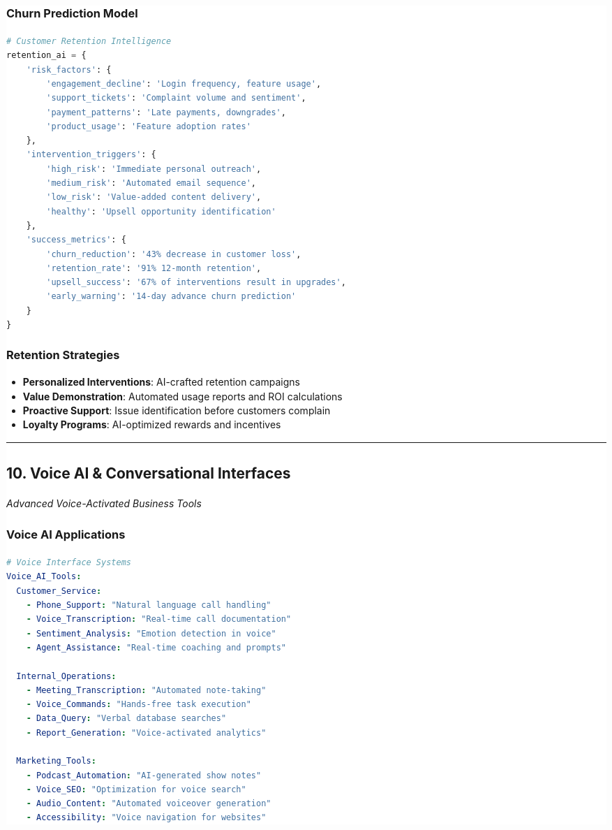 ### **Churn Prediction Model**
```python
# Customer Retention Intelligence
retention_ai = {
    'risk_factors': {
        'engagement_decline': 'Login frequency, feature usage',
        'support_tickets': 'Complaint volume and sentiment',
        'payment_patterns': 'Late payments, downgrades',
        'product_usage': 'Feature adoption rates'
    },
    'intervention_triggers': {
        'high_risk': 'Immediate personal outreach',
        'medium_risk': 'Automated email sequence',
        'low_risk': 'Value-added content delivery',
        'healthy': 'Upsell opportunity identification'
    },
    'success_metrics': {
        'churn_reduction': '43% decrease in customer loss',
        'retention_rate': '91% 12-month retention',
        'upsell_success': '67% of interventions result in upgrades',
        'early_warning': '14-day advance churn prediction'
    }
}
```

### **Retention Strategies**
- **Personalized Interventions**: AI-crafted retention campaigns
- **Value Demonstration**: Automated usage reports and ROI calculations
- **Proactive Support**: Issue identification before customers complain
- **Loyalty Programs**: AI-optimized rewards and incentives

---

## **10. Voice AI & Conversational Interfaces**
*Advanced Voice-Activated Business Tools*

### **Voice AI Applications**
```yaml
# Voice Interface Systems
Voice_AI_Tools:
  Customer_Service:
    - Phone_Support: "Natural language call handling"
    - Voice_Transcription: "Real-time call documentation"
    - Sentiment_Analysis: "Emotion detection in voice"
    - Agent_Assistance: "Real-time coaching and prompts"
  
  Internal_Operations:
    - Meeting_Transcription: "Automated note-taking"
    - Voice_Commands: "Hands-free task execution"
    - Data_Query: "Verbal database searches"
    - Report_Generation: "Voice-activated analytics"
  
  Marketing_Tools:
    - Podcast_Automation: "AI-generated show notes"
    - Voice_SEO: "Optimization for voice search"
    - Audio_Content: "Automated voiceover generation"
    - Accessibility: "Voice navigation for websites"
```
